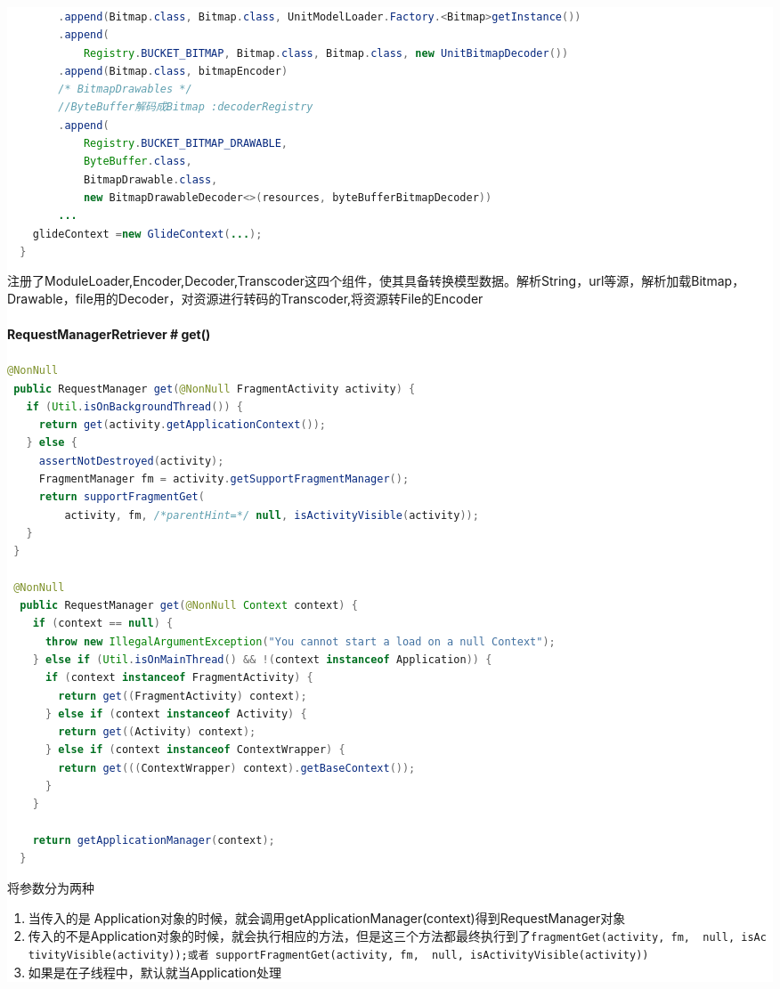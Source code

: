 ```java
        .append(Bitmap.class, Bitmap.class, UnitModelLoader.Factory.<Bitmap>getInstance())
        .append(
            Registry.BUCKET_BITMAP, Bitmap.class, Bitmap.class, new UnitBitmapDecoder())
        .append(Bitmap.class, bitmapEncoder)
        /* BitmapDrawables */
        //ByteBuffer解码成Bitmap :decoderRegistry
        .append(
            Registry.BUCKET_BITMAP_DRAWABLE,
            ByteBuffer.class,
            BitmapDrawable.class,
            new BitmapDrawableDecoder<>(resources, byteBufferBitmapDecoder))
        ...
    glideContext =new GlideContext(...);
  }

```
注册了ModuleLoader,Encoder,Decoder,Transcoder这四个组件，使其具备转换模型数据。解析String，url等源，解析加载Bitmap，Drawable，file用的Decoder，对资源进行转码的Transcoder,将资源转File的Encoder


#### RequestManagerRetriever # get()
```Java
@NonNull
 public RequestManager get(@NonNull FragmentActivity activity) {
   if (Util.isOnBackgroundThread()) {
     return get(activity.getApplicationContext());
   } else {
     assertNotDestroyed(activity);
     FragmentManager fm = activity.getSupportFragmentManager();
     return supportFragmentGet(
         activity, fm, /*parentHint=*/ null, isActivityVisible(activity));
   }
 }

 @NonNull
  public RequestManager get(@NonNull Context context) {
    if (context == null) {
      throw new IllegalArgumentException("You cannot start a load on a null Context");
    } else if (Util.isOnMainThread() && !(context instanceof Application)) {
      if (context instanceof FragmentActivity) {
        return get((FragmentActivity) context);
      } else if (context instanceof Activity) {
        return get((Activity) context);
      } else if (context instanceof ContextWrapper) {
        return get(((ContextWrapper) context).getBaseContext());
      }
    }

    return getApplicationManager(context);
  }

```
将参数分为两种
1. 当传入的是 Application对象的时候，就会调用getApplicationManager(context)得到RequestManager对象
2. 传入的不是Application对象的时候，就会执行相应的方法，但是这三个方法都最终执行到了`fragmentGet(activity, fm,  null, isActivityVisible(activity));或者 supportFragmentGet(activity, fm,  null, isActivityVisible(activity))`
3. 如果是在子线程中，默认就当Application处理
